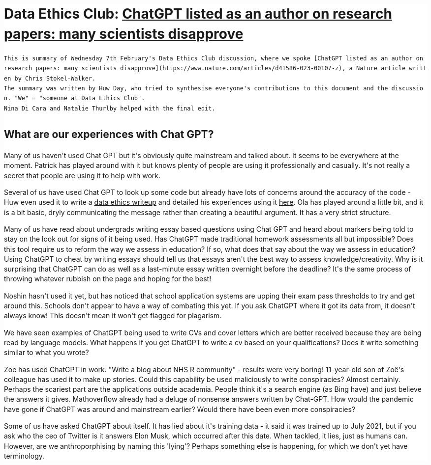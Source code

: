 # Data Ethics Club: [ChatGPT listed as an author on research papers: many scientists disapprove](https://www.nature.com/articles/d41586-023-00107-z)

```{admonition} What's this? 
This is summary of Wednesday 7th February's Data Ethics Club discussion, where we spoke [ChatGPT listed as an author on research papers: many scientists disapprove](https://www.nature.com/articles/d41586-023-00107-z), a Nature article written by Chris Stokel-Walker. 
The summary was written by Huw Day, who tried to synthesise everyone's contributions to this document and the discussion. "We" = "someone at Data Ethics Club". 
Nina Di Cara and Natalie Thurlby helped with the final edit.
```

## What are our experiences with Chat GPT?

Many of us haven't used Chat GPT but it's obviously quite mainstream and talked about. It seems to be everywhere at the moment. Patrick has played around with it but knows plenty of people are using it professionally and casually. It's not really a secret that people are using it to help with work.

Several of us have used Chat GPT to look up some code but already have lots of concerns around the accuracy of the code - Huw even used it to write a [data ethics writeup](https://dataethicsclub.com/write_ups/2022/14-12-22_writeup.html) and detailed his experiences using it [here](https://dataethicsclub.com/write_ups/2022/ChatGPTStoleMyJob.html). Ola has played around a little bit, and it is a bit basic, dryly communicating the message rather than creating a beautiful argument. It has a very strict structure. 

Many of us have read about undergrads writing essay based questions using Chat GPT and heard about markers being told to stay on the look out for signs of it being used. Has ChatGPT made traditional homework assessments all but impossible? Does this tool require us to reform the way we assess in education? If so, what does that say about the way we assess in education? Using ChatGPT to cheat by writing essays should tell us that essays aren't the best way to assess knowledge/creativity. Why is it surprising that ChatGPT can do as well as a last-minute essay written overnight before the deadline? It's the same process of throwing whatever rubbish on the page and hoping for the best!

Noshin hasn't used it yet, but has noticed that school application systems are upping their exam pass thresholds to try and get around this. Schools don't appear to have a way of combating this yet. If you ask ChatGPT where it got its data from, it doesn't always know! This doesn't mean it won't get flagged for plagarism.

We have seen examples of ChatGPT being used to write CVs and cover letters which are better received because they are being read by language models. What happens if you get ChatGPT to write a cv based on your qualifications? Does it write something similar to what you wrote?

Zoe has used ChatGPT in work. "Write a blog about NHS R community" - results were very boring! 11-year-old son of Zoë's colleague has used it to make up stories. Could this capability be used maliciously to write conspiracies? Almost certainly. Perhaps the scariest part are the applications outside academia. People think it's a search engine (as Bing have) and just believe the answers it gives. Mathoverflow already had a deluge of nonsense answers written by Chat-GPT. How would the pandemic have gone if ChatGPT was around and mainstream earlier? Would there have been even more conspiracies? 

Some of us have asked ChatGPT about itself. It has lied about it's training data - it said it was trained up to July 2021, but if you ask who the ceo of Twitter is it answers Elon Musk, which occurred after this date. When tackled, it lies, just as humans can. However, are we anthroporphising by naming this 'lying'? Perhaps something else is happening, for which we don't yet have terminology.
